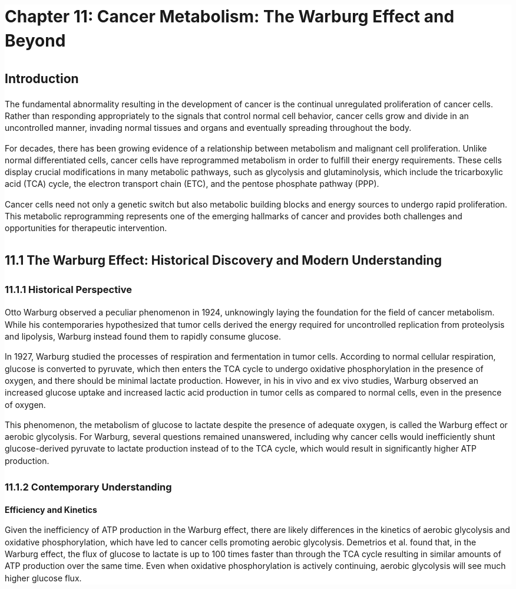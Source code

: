 # Chapter 11: Cancer Metabolism: The Warburg Effect and Beyond

## Introduction

The fundamental abnormality resulting in the development of cancer is the continual unregulated proliferation of cancer cells. Rather than responding appropriately to the signals that control normal cell behavior, cancer cells grow and divide in an uncontrolled manner, invading normal tissues and organs and eventually spreading throughout the body.

For decades, there has been growing evidence of a relationship between metabolism and malignant cell proliferation. Unlike normal differentiated cells, cancer cells have reprogrammed metabolism in order to fulfill their energy requirements. These cells display crucial modifications in many metabolic pathways, such as glycolysis and glutaminolysis, which include the tricarboxylic acid (TCA) cycle, the electron transport chain (ETC), and the pentose phosphate pathway (PPP).

Cancer cells need not only a genetic switch but also metabolic building blocks and energy sources to undergo rapid proliferation. This metabolic reprogramming represents one of the emerging hallmarks of cancer and provides both challenges and opportunities for therapeutic intervention.

## 11.1 The Warburg Effect: Historical Discovery and Modern Understanding

### 11.1.1 Historical Perspective

Otto Warburg observed a peculiar phenomenon in 1924, unknowingly laying the foundation for the field of cancer metabolism. While his contemporaries hypothesized that tumor cells derived the energy required for uncontrolled replication from proteolysis and lipolysis, Warburg instead found them to rapidly consume glucose.

In 1927, Warburg studied the processes of respiration and fermentation in tumor cells. According to normal cellular respiration, glucose is converted to pyruvate, which then enters the TCA cycle to undergo oxidative phosphorylation in the presence of oxygen, and there should be minimal lactate production. However, in his in vivo and ex vivo studies, Warburg observed an increased glucose uptake and increased lactic acid production in tumor cells as compared to normal cells, even in the presence of oxygen.

This phenomenon, the metabolism of glucose to lactate despite the presence of adequate oxygen, is called the Warburg effect or aerobic glycolysis. For Warburg, several questions remained unanswered, including why cancer cells would inefficiently shunt glucose-derived pyruvate to lactate production instead of to the TCA cycle, which would result in significantly higher ATP production.

### 11.1.2 Contemporary Understanding

**Efficiency and Kinetics**

Given the inefficiency of ATP production in the Warburg effect, there are likely differences in the kinetics of aerobic glycolysis and oxidative phosphorylation, which have led to cancer cells promoting aerobic glycolysis. Demetrios et al. found that, in the Warburg effect, the flux of glucose to lactate is up to 100 times faster than through the TCA cycle resulting in similar amounts of ATP production over the same time. Even when oxidative phosphorylation is actively continuing, aerobic glycolysis will see much higher glucose flux.

